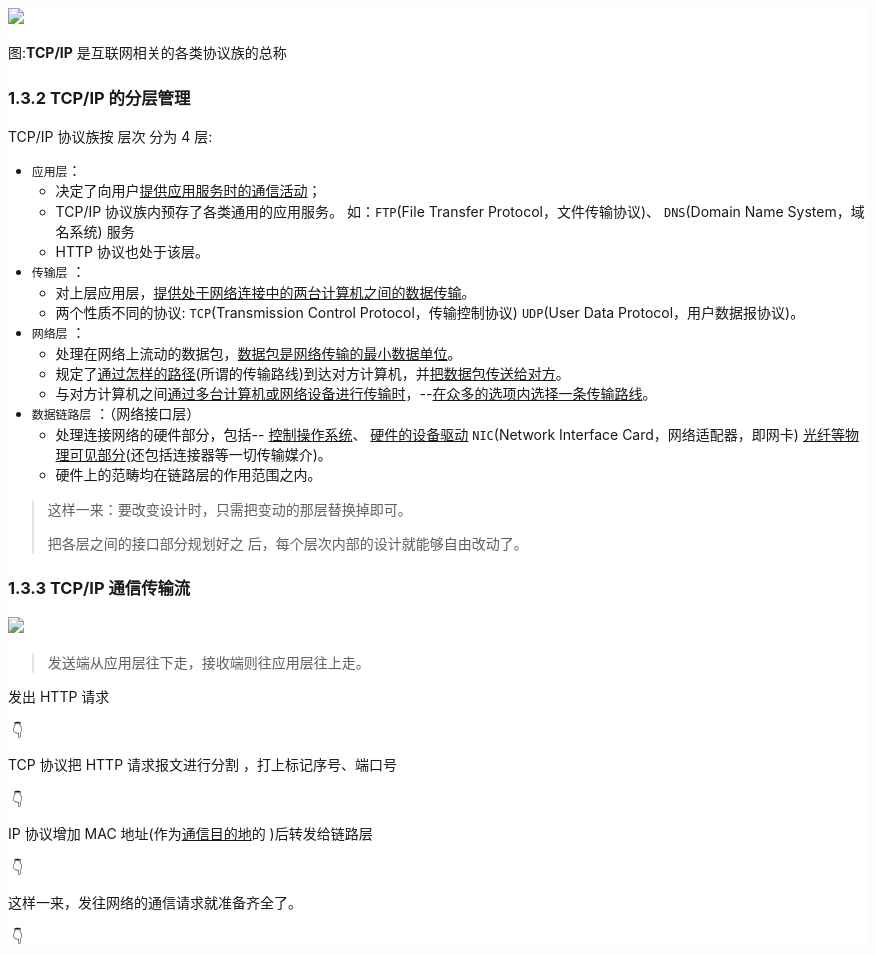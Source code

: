 ![](https://tva1.sinaimg.cn/large/007S8ZIlly1gf9en3wyyzj30hz08jglz.jpg)

图:**TCP/IP** 是互联网相关的各类协议族的总称

### **1.3.2** **TCP/IP** 的分层管理

TCP/IP 协议族按 层次 分为 4 层:

- `应用层`：
  - 决定了向用户<u>提供应用服务时的通信活动</u>；
  - TCP/IP 协议族内预存了各类通用的应用服务。
    如：`FTP`(File Transfer Protocol，文件传输协议)、
    `DNS`(Domain Name System，域名系统) 服务
  - HTTP 协议也处于该层。
- `传输层` ：
  - 对上层应用层，<u>提供处于网络连接中的两台计算机之间的数据传输</u>。
  - 两个性质不同的协议:
    `TCP`(Transmission Control Protocol，传输控制协议)
    `UDP`(User Data Protocol，用户数据报协议)。
- `网络层` ：
  - 处理在网络上流动的数据包，<u>数据包是网络传输的最小数据单位</u>。
  - 规定了<u>通过怎样的路径</u>(所谓的传输路线)到达对方计算机，并<u>把数据包传送给对方</u>。
  - 与对方计算机之间<u>通过多台计算机或网络设备进行传输时</u>，--<u>在众多的选项内选择一条传输路线</u>。
- `数据链路层` ：（网络接口层）
  - 处理连接网络的硬件部分，包括--
    <u>控制操作系统</u>、
    <u>硬件的设备驱动</u>
    `NIC`(Network Interface Card，网络适配器，即网卡)
    <u>光纤等物理可见部分</u>(还包括连接器等一切传输媒介)。
  - 硬件上的范畴均在链路层的作用范围之内。

> 这样一来：要改变设计时，只需把变动的那层替换掉即可。
>
> 把各层之间的接口部分规划好之 后，每个层次内部的设计就能够自由改动了。

### **1.3.3** **TCP/IP** 通信传输流

![](https://tva1.sinaimg.cn/large/007S8ZIlly1gf9f2itcrej30i90e0wf5.jpg)

> 发送端从应用层往下走，接收端则往应用层往上走。

发出 HTTP 请求

​ 👇

TCP 协议把 HTTP 请求报文进行分割 ，打上标记序号、端口号

​ 👇

IP 协议增加 MAC 地址(作为<u>通信目的地</u>的 )后转发给链路层

​ 👇

这样一来，发往网络的通信请求就准备齐全了。

​ 👇
